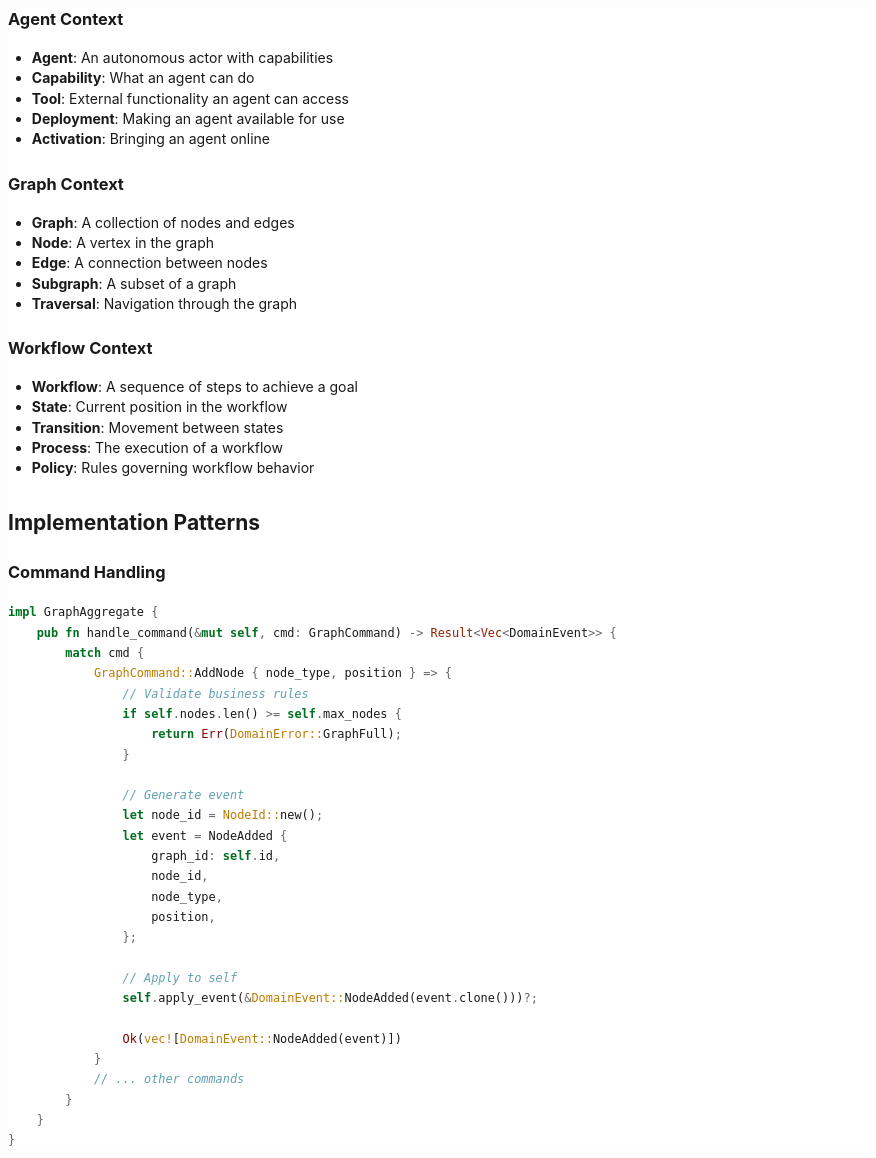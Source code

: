 ### Agent Context
- **Agent**: An autonomous actor with capabilities
- **Capability**: What an agent can do
- **Tool**: External functionality an agent can access
- **Deployment**: Making an agent available for use
- **Activation**: Bringing an agent online

### Graph Context
- **Graph**: A collection of nodes and edges
- **Node**: A vertex in the graph
- **Edge**: A connection between nodes
- **Subgraph**: A subset of a graph
- **Traversal**: Navigation through the graph

### Workflow Context
- **Workflow**: A sequence of steps to achieve a goal
- **State**: Current position in the workflow
- **Transition**: Movement between states
- **Process**: The execution of a workflow
- **Policy**: Rules governing workflow behavior

## Implementation Patterns

### Command Handling

```rust
impl GraphAggregate {
    pub fn handle_command(&mut self, cmd: GraphCommand) -> Result<Vec<DomainEvent>> {
        match cmd {
            GraphCommand::AddNode { node_type, position } => {
                // Validate business rules
                if self.nodes.len() >= self.max_nodes {
                    return Err(DomainError::GraphFull);
                }

                // Generate event
                let node_id = NodeId::new();
                let event = NodeAdded {
                    graph_id: self.id,
                    node_id,
                    node_type,
                    position,
                };

                // Apply to self
                self.apply_event(&DomainEvent::NodeAdded(event.clone()))?;

                Ok(vec![DomainEvent::NodeAdded(event)])
            }
            // ... other commands
        }
    }
}
```
